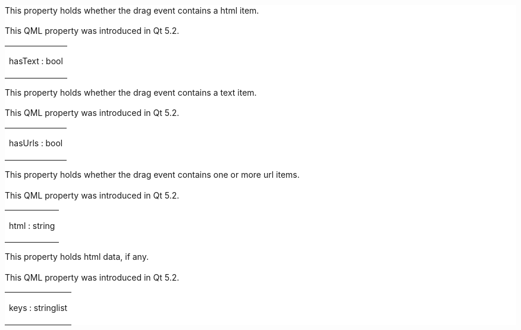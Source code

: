 This property holds whether the drag event contains a html item.

This QML property was introduced in Qt 5.2.

<table>
<colgroup>
<col width="100%" />
</colgroup>
<tbody>
<tr class="odd">
<td><p><span id="hasText-prop"></span><span class="name">hasText</span> : <span class="type">bool</span></p></td>
</tr>
</tbody>
</table>

This property holds whether the drag event contains a text item.

This QML property was introduced in Qt 5.2.

<table>
<colgroup>
<col width="100%" />
</colgroup>
<tbody>
<tr class="odd">
<td><p><span id="hasUrls-prop"></span><span class="name">hasUrls</span> : <span class="type">bool</span></p></td>
</tr>
</tbody>
</table>

This property holds whether the drag event contains one or more url items.

This QML property was introduced in Qt 5.2.

<table>
<colgroup>
<col width="100%" />
</colgroup>
<tbody>
<tr class="odd">
<td><p><span id="html-prop"></span><span class="name">html</span> : <span class="type">string</span></p></td>
</tr>
</tbody>
</table>

This property holds html data, if any.

This QML property was introduced in Qt 5.2.

<table>
<colgroup>
<col width="100%" />
</colgroup>
<tbody>
<tr class="odd">
<td><p><span id="keys-prop"></span><span class="name">keys</span> : <span class="type">stringlist</span></p></td>
</tr>
</tbody>
</table>
